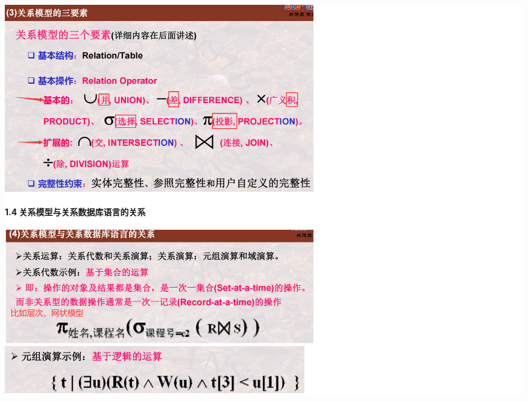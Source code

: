 <img src="README.assets/image-20221103141447448.png" alt="image-20221103141447448" style="zoom:50%;" />

#### 1.4 关系模型与关系数据库语言的关系

<img src="README.assets/image-20221103141842208.png" alt="image-20221103141842208" style="zoom:50%;" />

<img src="README.assets/image-20221103142029178.png" alt="image-20221103142029178" style="zoom:50%;" />
